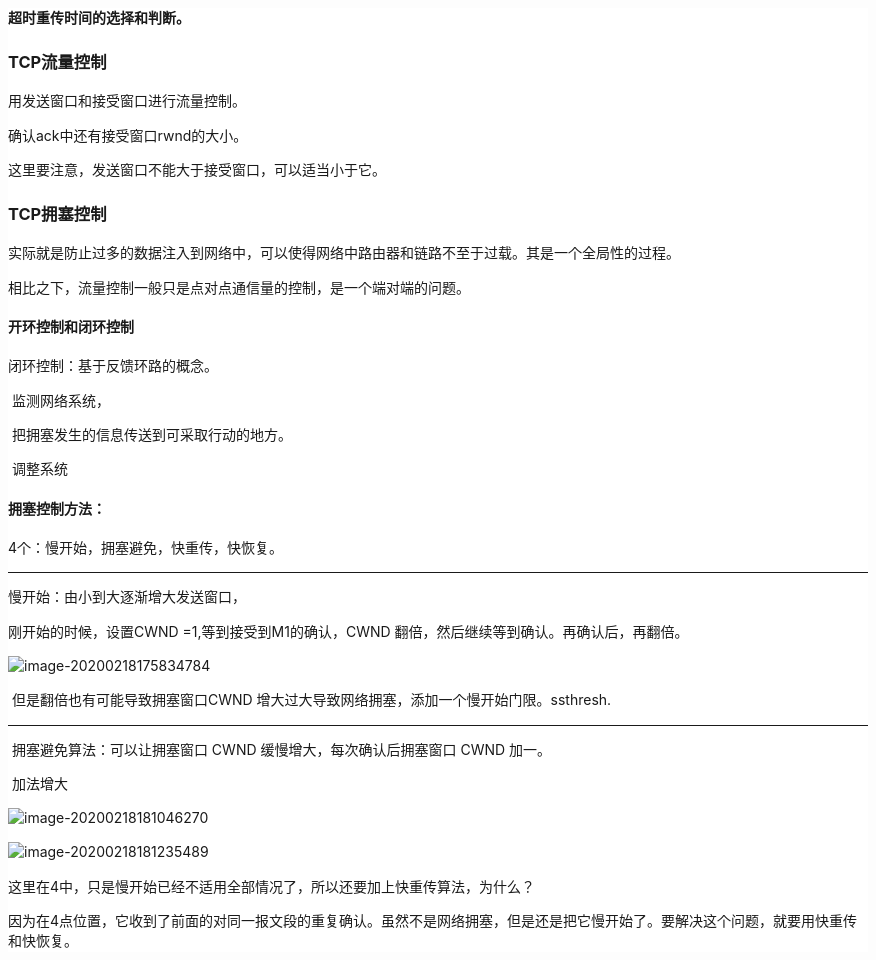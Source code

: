#### 超时重传时间的选择和判断。

### TCP流量控制

用发送窗口和接受窗口进行流量控制。

确认ack中还有接受窗口rwnd的大小。

这里要注意，发送窗口不能大于接受窗口，可以适当小于它。

### TCP拥塞控制

实际就是防止过多的数据注入到网络中，可以使得网络中路由器和链路不至于过载。其是一个全局性的过程。

相比之下，流量控制一般只是点对点通信量的控制，是一个端对端的问题。

#### 开环控制和闭环控制

闭环控制：基于反馈环路的概念。

​	监测网络系统，

​	把拥塞发生的信息传送到可采取行动的地方。

​	调整系统



#### 拥塞控制方法：

4个：慢开始，拥塞避免，快重传，快恢复。

------

慢开始：由小到大逐渐增大发送窗口，

刚开始的时候，设置CWND =1,等到接受到M1的确认，CWND 翻倍，然后继续等到确认。再确认后，再翻倍。

![image-20200218175834784](C:\Users\fuckoff\AppData\Roaming\Typora\typora-user-images\image-20200218175834784.png)



​	但是翻倍也有可能导致拥塞窗口CWND 增大过大导致网络拥塞，添加一个慢开始门限。ssthresh.

------

​	拥塞避免算法：可以让拥塞窗口 CWND 缓慢增大，每次确认后拥塞窗口 CWND 加一。

​	加法增大

![image-20200218181046270](C:\Users\fuckoff\AppData\Roaming\Typora\typora-user-images\image-20200218181046270.png)



![image-20200218181235489](C:\Users\fuckoff\AppData\Roaming\Typora\typora-user-images\image-20200218181235489.png)



这里在4中，只是慢开始已经不适用全部情况了，所以还要加上快重传算法，为什么？

因为在4点位置，它收到了前面的对同一报文段的重复确认。虽然不是网络拥塞，但是还是把它慢开始了。要解决这个问题，就要用快重传和快恢复。
